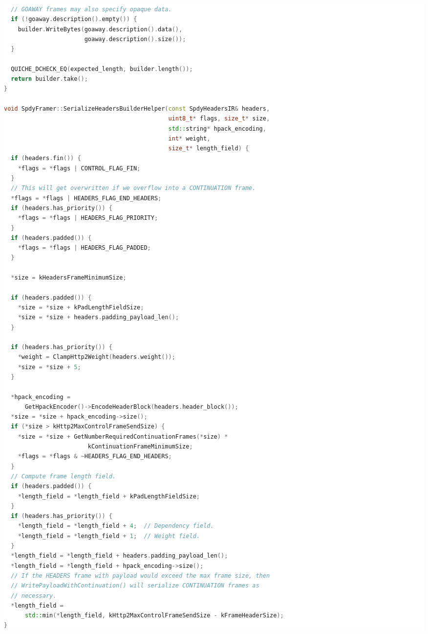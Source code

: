 ```cpp
  // GOAWAY frames may also specify opaque data.
  if (!goaway.description().empty()) {
    builder.WriteBytes(goaway.description().data(),
                       goaway.description().size());
  }

  QUICHE_DCHECK_EQ(expected_length, builder.length());
  return builder.take();
}

void SpdyFramer::SerializeHeadersBuilderHelper(const SpdyHeadersIR& headers,
                                               uint8_t* flags, size_t* size,
                                               std::string* hpack_encoding,
                                               int* weight,
                                               size_t* length_field) {
  if (headers.fin()) {
    *flags = *flags | CONTROL_FLAG_FIN;
  }
  // This will get overwritten if we overflow into a CONTINUATION frame.
  *flags = *flags | HEADERS_FLAG_END_HEADERS;
  if (headers.has_priority()) {
    *flags = *flags | HEADERS_FLAG_PRIORITY;
  }
  if (headers.padded()) {
    *flags = *flags | HEADERS_FLAG_PADDED;
  }

  *size = kHeadersFrameMinimumSize;

  if (headers.padded()) {
    *size = *size + kPadLengthFieldSize;
    *size = *size + headers.padding_payload_len();
  }

  if (headers.has_priority()) {
    *weight = ClampHttp2Weight(headers.weight());
    *size = *size + 5;
  }

  *hpack_encoding =
      GetHpackEncoder()->EncodeHeaderBlock(headers.header_block());
  *size = *size + hpack_encoding->size();
  if (*size > kHttp2MaxControlFrameSendSize) {
    *size = *size + GetNumberRequiredContinuationFrames(*size) *
                        kContinuationFrameMinimumSize;
    *flags = *flags & ~HEADERS_FLAG_END_HEADERS;
  }
  // Compute frame length field.
  if (headers.padded()) {
    *length_field = *length_field + kPadLengthFieldSize;
  }
  if (headers.has_priority()) {
    *length_field = *length_field + 4;  // Dependency field.
    *length_field = *length_field + 1;  // Weight field.
  }
  *length_field = *length_field + headers.padding_payload_len();
  *length_field = *length_field + hpack_encoding->size();
  // If the HEADERS frame with payload would exceed the max frame size, then
  // WritePayloadWithContinuation() will serialize CONTINUATION frames as
  // necessary.
  *length_field =
      std::min(*length_field, kHttp2MaxControlFrameSendSize - kFrameHeaderSize);
}
```